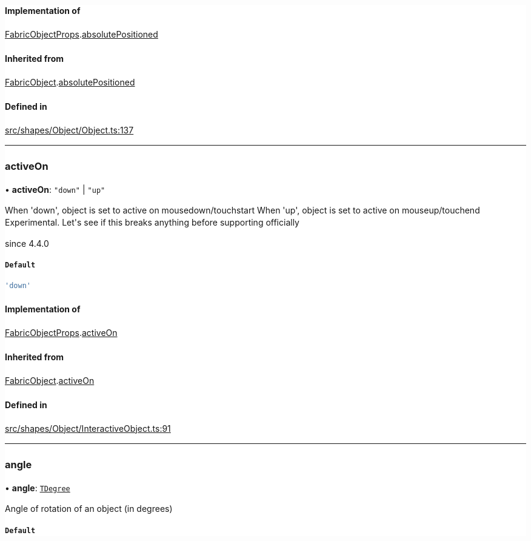 #### Implementation of

[FabricObjectProps](/apidocs/interfaces/FabricObjectProps.md).[absolutePositioned](/apidocs/interfaces/FabricObjectProps.md#absolutepositioned)

#### Inherited from

[FabricObject](/apidocs/classes/FabricObject.md).[absolutePositioned](/apidocs/classes/FabricObject.md#absolutepositioned)

#### Defined in

[src/shapes/Object/Object.ts:137](https://github.com/fabricjs/fabric.js/blob/d47d51d01/src/shapes/Object/Object.ts#L137)

___

### activeOn

• **activeOn**: ``"down"`` \| ``"up"``

When 'down', object is set to active on mousedown/touchstart
When 'up', object is set to active on mouseup/touchend
Experimental. Let's see if this breaks anything before supporting officially

since 4.4.0

**`Default`**

```ts
'down'
```

#### Implementation of

[FabricObjectProps](/apidocs/interfaces/FabricObjectProps.md).[activeOn](/apidocs/interfaces/FabricObjectProps.md#activeon)

#### Inherited from

[FabricObject](/apidocs/classes/FabricObject.md).[activeOn](/apidocs/classes/FabricObject.md#activeon)

#### Defined in

[src/shapes/Object/InteractiveObject.ts:91](https://github.com/fabricjs/fabric.js/blob/d47d51d01/src/shapes/Object/InteractiveObject.ts#L91)

___

### angle

• **angle**: [`TDegree`](/apidocs/modules.md#tdegree)

Angle of rotation of an object (in degrees)

**`Default`**
